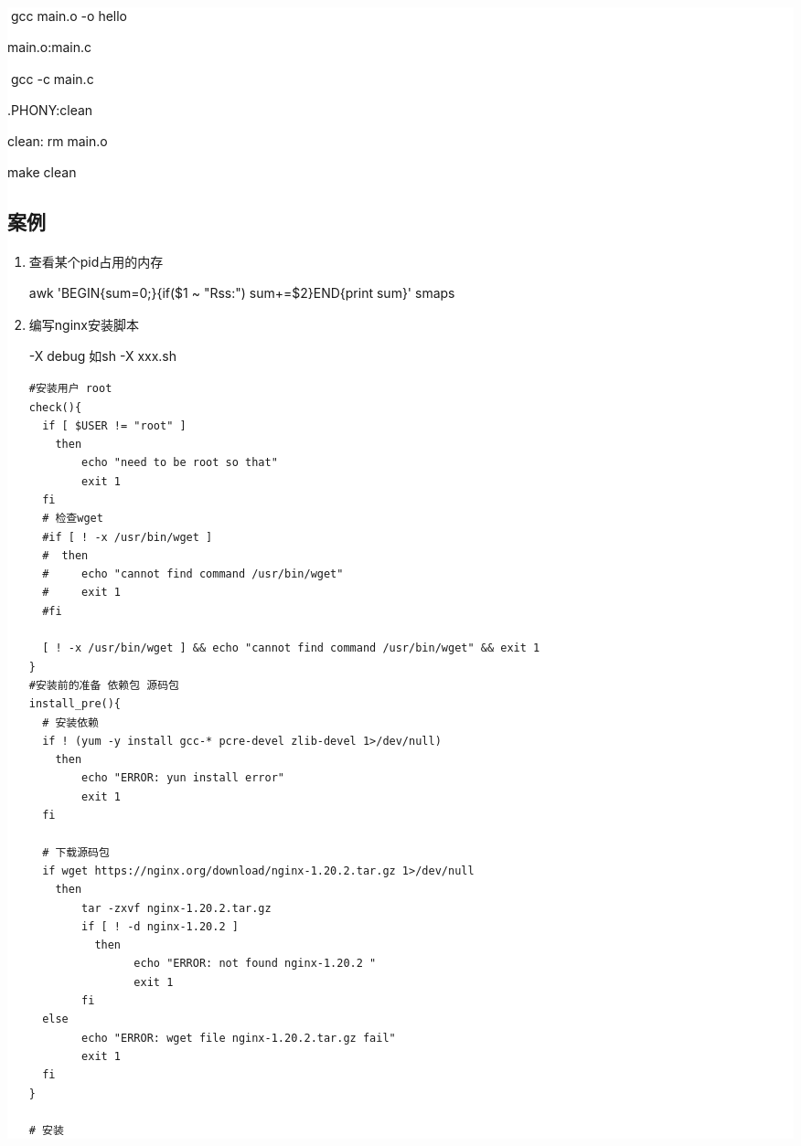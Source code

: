   ​	gcc main.o -o hello

  main.o:main.c

  ​	gcc -c main.c 

  

  .PHONY:clean

  clean:
          rm main.o

  make clean

## 案例

1. 查看某个pid占用的内存

   awk 'BEGIN{sum=0;}{if(\$1 ~ "Rss:") sum+=$2}END{print sum}' smaps

2. 编写nginx安装脚本

   -X debug 如sh -X xxx.sh

   

   ```shell
   #安装用户 root
   check(){
     if [ $USER != "root" ]
       then
           echo "need to be root so that"
           exit 1
     fi
     # 检查wget
     #if [ ! -x /usr/bin/wget ]
     #  then
     #     echo "cannot find command /usr/bin/wget"
     #     exit 1
     #fi
     
     [ ! -x /usr/bin/wget ] && echo "cannot find command /usr/bin/wget" && exit 1
   }
   #安装前的准备 依赖包 源码包
   install_pre(){
     # 安装依赖
     if ! (yum -y install gcc-* pcre-devel zlib-devel 1>/dev/null)
       then
           echo "ERROR: yun install error"
           exit 1
     fi
   
     # 下载源码包
     if wget https://nginx.org/download/nginx-1.20.2.tar.gz 1>/dev/null
       then
           tar -zxvf nginx-1.20.2.tar.gz
           if [ ! -d nginx-1.20.2 ]
             then
                   echo "ERROR: not found nginx-1.20.2 "
                   exit 1
           fi
     else
           echo "ERROR: wget file nginx-1.20.2.tar.gz fail"
           exit 1
     fi
   }
   
   # 安装 
   ```
